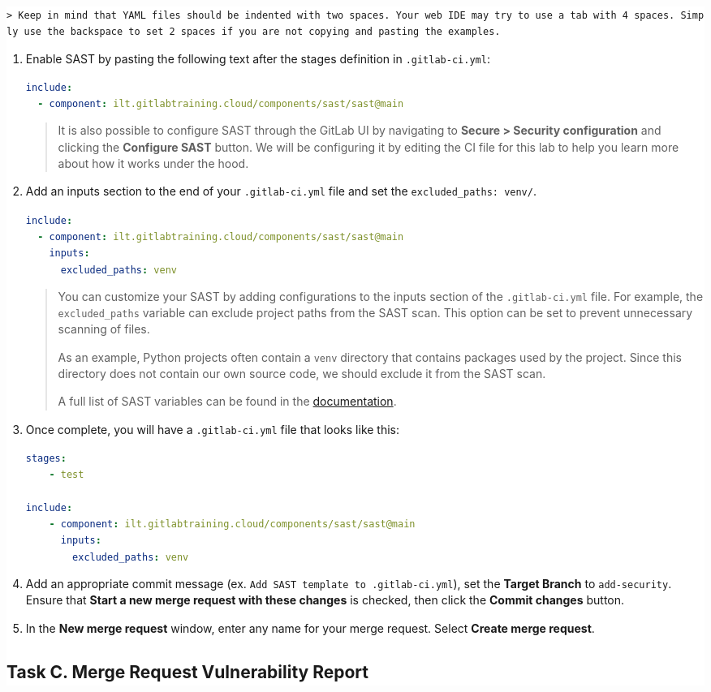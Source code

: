     > Keep in mind that YAML files should be indented with two spaces. Your web IDE may try to use a tab with 4 spaces. Simply use the backspace to set 2 spaces if you are not copying and pasting the examples.

1. Enable SAST by pasting the following text after the stages definition in `.gitlab-ci.yml`:

    ```yml
    include:
      - component: ilt.gitlabtraining.cloud/components/sast/sast@main
    ```

    > It is also possible to configure SAST through the GitLab UI by navigating to **Secure > Security configuration** and clicking the **Configure SAST** button. We will be configuring it by editing the CI file for this lab to help you learn more about how it works under the hood.

1. Add an inputs section to the end of your `.gitlab-ci.yml` file and set the `excluded_paths: venv/`.

    ```yml
    include:
      - component: ilt.gitlabtraining.cloud/components/sast/sast@main
        inputs:
          excluded_paths: venv
    ```

    > You can customize your SAST by adding configurations to the inputs section of the `.gitlab-ci.yml` file. For example, the `excluded_paths` variable can exclude project paths from the SAST scan. This option can be set to prevent unnecessary scanning of files.
    >
    > As an example, Python projects often contain a `venv` directory that contains packages used by the project. Since this directory does not contain our own source code, we should exclude it from the SAST scan.
    >
    > A full list of SAST variables can be found in the <a target="_blank" href="https://docs.gitlab.com/ee/user/application_security/sast/#available-cicd-variables">documentation</a>.

1. Once complete, you will have a `.gitlab-ci.yml` file that looks like this:

    ```yml
    stages:
        - test

    include:
        - component: ilt.gitlabtraining.cloud/components/sast/sast@main
          inputs:
            excluded_paths: venv
    ```

1. Add an appropriate commit message (ex. `Add SAST template to .gitlab-ci.yml`), set the **Target Branch** to `add-security`. Ensure that **Start a new merge request with these changes** is checked, then click the **Commit changes** button.

1. In the **New merge request** window, enter any name for your merge request. Select **Create merge request**.

## Task C. Merge Request Vulnerability Report
